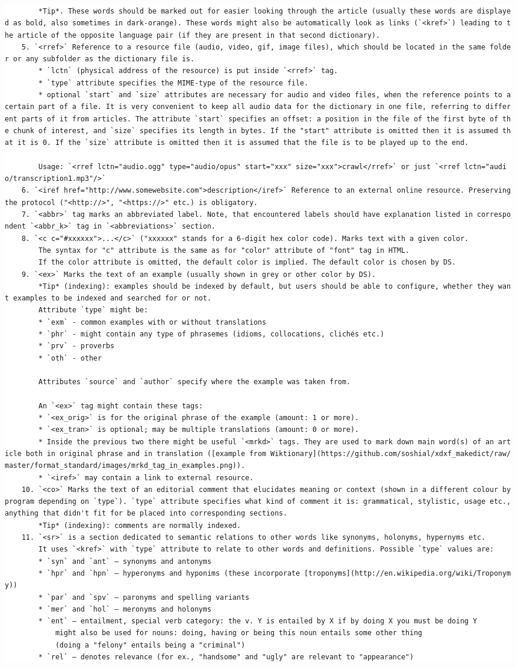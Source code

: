             *Tip*. These words should be marked out for easier looking through the article (usually these words are displayed as bold, also sometimes in dark-orange). These words might also be automatically look as links (`<kref>`) leading to the article of the opposite language pair (if they are present in that second dictionary).
        5. `<rref>` Reference to a resource file (audio, video, gif, image files), which should be located in the same folder or any subfolder as the dictionary file is.
            * `lctn` (physical address of the resource) is put inside `<rref>` tag.
            * `type` attribute specifies the MIME-type of the resource file.
            * optional `start` and `size` attributes are necessary for audio and video files, when the reference points to a certain part of a file. It is very convenient to keep all audio data for the dictionary in one file, referring to different parts of it from articles. The attribute `start` specifies an offset: a position in the file of the first byte of the chunk of interest, and `size` specifies its length in bytes. If the "start" attribute is omitted then it is assumed that it is 0. If the `size` attribute is omitted then it is assumed that the file is to be played up to the end.  
            
            Usage: `<rref lctn="audio.ogg" type="audio/opus" start="xxx" size="xxx">crawl</rref>` or just `<rref lctn="audio/transcription1.mp3"/>`
        6. `<iref href="http://www.somewebsite.com">description</iref>` Reference to an external online resource. Preserving the protocol ("<http://>", "<https://>" etc.) is obligatory.
        7. `<abbr>` tag marks an abbreviated label. Note, that encountered labels should have explanation listed in correspondent `<abbr_k>` tag in `<abbreviations>` section.
        8. `<c c="#xxxxxx">...</c>` ("xxxxxx" stands for a 6-digit hex color code). Marks text with a given color.
            The syntax for "c" attribute is the same as for "color" attribute of "font" tag in HTML.
            If the color attribute is omitted, the default color is implied. The default color is chosen by DS.
        9. `<ex>` Marks the text of an example (usually shown in grey or other color by DS).  
            *Tip* (indexing): examples should be indexed by default, but users should be able to configure, whether they want examples to be indexed and searched for or not.
            Attribute `type` might be:
            * `exm` - common examples with or without translations
            * `phr` - might contain any type of phrasemes (idioms, collocations, clichés etc.)
            * `prv` - proverbs
            * `oth` - other
            
            Attributes `source` and `author` specify where the example was taken from.
        
            An `<ex>` tag might contain these tags:
            * `<ex_orig>` is for the original phrase of the example (amount: 1 or more).  
            * `<ex_tran>` is optional; may be multiple translations (amount: 0 or more).  
            * Inside the previous two there might be useful `<mrkd>` tags. They are used to mark down main word(s) of an article both in original phrase and in translation ([example from Wiktionary](https://github.com/soshial/xdxf_makedict/raw/master/format_standard/images/mrkd_tag_in_examples.png)).
            * `<iref>` may contain a link to external resource.
        10. `<co>` Marks the text of an editorial comment that elucidates meaning or context (shown in a different colour by program depending on `type`). `type` attribute specifies what kind of comment it is: grammatical, stylistic, usage etc., anything that didn't fit for be placed into corresponding sections.   
            *Tip* (indexing): comments are normally indexed.
        11. `<sr>` is a section dedicated to semantic relations to other words like synonyms, holonyms, hypernyms etc.
            It uses `<kref>` with `type` attribute to relate to other words and definitions. Possible `type` values are:
            * `syn` and `ant` — synonyms and antonyms
            * `hpr` and `hpn` — hyperonyms and hyponims (these incorporate [troponyms](http://en.wikipedia.org/wiki/Troponymy))
            * `par` and `spv` — paronyms and spelling variants
            * `mer` and `hol` — meronyms and holonyms
            * `ent` — entailment, special verb category: the v. Y is entailed by X if by doing X you must be doing Y
                might also be used for nouns: doing, having or being this noun entails some other thing
                (doing a "felony" entails being a "criminal")
            * `rel` — denotes relevance (for ex., "handsome" and "ugly" are relevant to "appearance")  
            